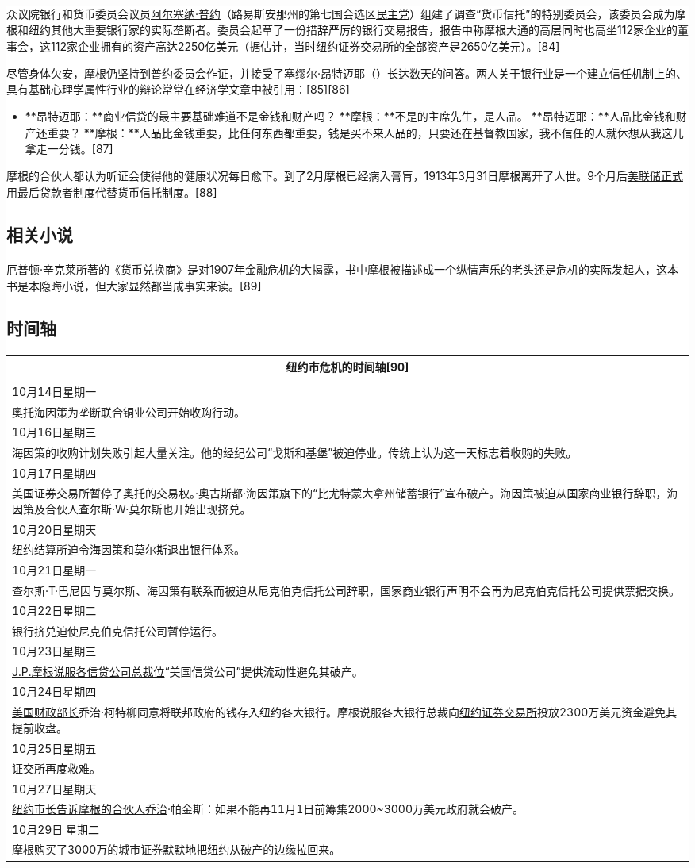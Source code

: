 众议院银行和货币委员会议员[阿尔塞纳·普约](../Page/阿尔塞纳·普约.md "wikilink")（路易斯安那州的第七国会选区[民主党](../Page/民主党_\(美国\).md "wikilink")）组建了调查“货币信托”的特别委员会，该委员会成为摩根和纽约其他大重要银行家的实际垄断者。委员会起草了一份措辞严厉的银行交易报告，报告中称摩根大通的高层同时也高坐112家企业的董事会，这112家企业拥有的资产高达2250亿美元（据估计，当时[纽约证券交易所](../Page/纽约证券交易所.md "wikilink")的全部资产是2650亿美元）。\[84\]

尽管身体欠安，摩根仍坚持到普约委员会作证，并接受了塞缪尔·昂特迈耶（）长达数天的问答。两人关于银行业是一个建立信任机制上的、具有基础心理学属性行业的辩论常常在经济学文章中被引用：\[85\]\[86\] <poem>

  -
    **昂特迈耶：**商业信贷的最主要基础难道不是金钱和财产吗？
    **摩根：**不是的主席先生，是人品。
    **昂特迈耶：**人品比金钱和财产还重要？
    **摩根：**人品比金钱重要，比任何东西都重要，钱是买不来人品的，只要还在基督教国家，我不信任的人就休想从我这儿拿走一分钱。\[87\]

</poem> 摩根的合伙人都认为听证会使得他的健康状况每日愈下。到了2月摩根已经病入膏肓，1913年3月31日摩根离开了人世。9个月后[美联储正式用](https://zh.wikipedia.org/wiki/美联储 "wikilink")[最后贷款者制度代替货币信托制度](https://zh.wikipedia.org/wiki/最后贷款者制度 "wikilink")。\[88\]

## 相关小说

[厄普顿·辛克莱](../Page/厄普顿·辛克莱.md "wikilink")所著的《货币兑换商》是对1907年金融危机的大揭露，书中摩根被描述成一个纵情声乐的老头还是危机的实际发起人，这本书是本隐晦小说，但大家显然都当成事实来读。\[89\]

## 时间轴

| 纽约市危机的时间轴\[90\]                                                                                                                                                 |
| --------------------------------------------------------------------------------------------------------------------------------------------------------------- |
|                                                                                                                                                                 |
| 10月14日星期一                                                                                                                                                       |
| 奥托海因策为垄断联合铜业公司开始收购行动。                                                                                                                                           |
| 10月16日星期三                                                                                                                                                       |
| 海因策的收购计划失败引起大量关注。他的经纪公司“戈斯和基堡”被迫停业。传统上认为这一天标志着收购的失败。                                                                                                            |
| 10月17日星期四                                                                                                                                                       |
| 美国证券交易所暂停了奥托的交易权。·奥古斯都·海因策旗下的“比尤特蒙大拿州储蓄银行”宣布破产。海因策被迫从国家商业银行辞职，海因策及合伙人查尔斯·W·莫尔斯也开始出现挤兑。                                                                          |
| 10月20日星期天                                                                                                                                                       |
| 纽约结算所迫令海因策和莫尔斯退出银行体系。                                                                                                                                           |
| 10月21日星期一                                                                                                                                                       |
| 查尔斯·T·巴尼因与莫尔斯、海因策有联系而被迫从尼克伯克信托公司辞职，国家商业银行声明不会再为尼克伯克信托公司提供票据交换。                                                                                                  |
| 10月22日星期二                                                                                                                                                       |
| 银行挤兑迫使尼克伯克信托公司暂停运行。                                                                                                                                             |
| 10月23日星期三                                                                                                                                                       |
| [J.P.摩根说服各信贷公司总裁位](../Page/约翰·皮尔庞特·摩根.md "wikilink")“美国信贷公司”提供流动性避免其破产。                                                                                         |
| 10月24日星期四                                                                                                                                                       |
| [美国财政部长](../Page/美国财政部长.md "wikilink")乔治·柯特柳同意将联邦政府的钱存入纽约各大银行。摩根说服各大银行总裁向[纽约证券交易所](../Page/纽约证券交易所.md "wikilink")投放2300万美元资金避免其提前收盘。                            |
| 10月25日星期五                                                                                                                                                       |
| 证交所再度救难。                                                                                                                                                        |
| 10月27日星期天                                                                                                                                                       |
| [纽约市长告诉摩根的合伙人乔治](https://zh.wikipedia.org/wiki/纽约市 "wikilink")·帕金斯：如果不能再11月1日前筹集2000\~3000万美元政府就会破产。                                                            |
| 10月29日 星期二                                                                                                                                                      |
| 摩根购买了3000万的城市证券默默地把纽约从破产的边缘拉回来。                                                                                                                                 |